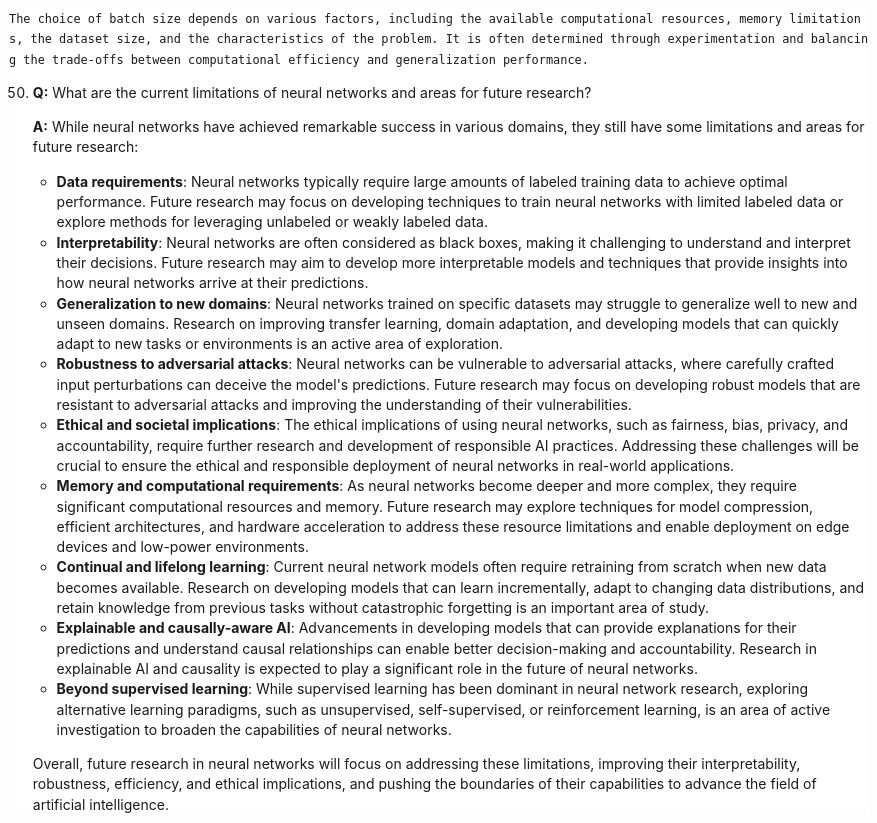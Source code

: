 
    The choice of batch size depends on various factors, including the available computational resources, memory limitations, the dataset size, and the characteristics of the problem. It is often determined through experimentation and balancing the trade-offs between computational efficiency and generalization performance.

50. **Q:** What are the current limitations of neural networks and areas for future research?

    **A:** While neural networks have achieved remarkable success in various domains, they still have some limitations and areas for future research:

    - **Data requirements**: Neural networks typically require large amounts of labeled training data to achieve optimal performance. Future research may focus on developing techniques to train neural networks with limited labeled data or explore methods for leveraging unlabeled or weakly labeled data.
    - **Interpretability**: Neural networks are often considered as black boxes, making it challenging to understand and interpret their decisions. Future research may aim to develop more interpretable models and techniques that provide insights into how neural networks arrive at their predictions.
    - **Generalization to new domains**: Neural networks trained on specific datasets may struggle to generalize well to new and unseen domains. Research on improving transfer learning, domain adaptation, and developing models that can quickly adapt to new tasks or environments is an active area of exploration.
    - **Robustness to adversarial attacks**: Neural networks can be vulnerable to adversarial attacks, where carefully crafted input perturbations can deceive the model's predictions. Future research may focus on developing robust models that are resistant to adversarial attacks and improving the understanding of their vulnerabilities.
    - **Ethical and societal implications**: The ethical implications of using neural networks, such as fairness, bias, privacy, and accountability, require further research and development of responsible AI practices. Addressing these challenges will be crucial to ensure the ethical and responsible deployment of neural networks in real-world applications.
    - **Memory and computational requirements**: As neural networks become deeper and more complex, they require significant computational resources and memory. Future research may explore techniques for model compression, efficient architectures, and hardware acceleration to address these resource limitations and enable deployment on edge devices and low-power environments.
    - **Continual and lifelong learning**: Current neural network models often require retraining from scratch when new data becomes available. Research on developing models that can learn incrementally, adapt to changing data distributions, and retain knowledge from previous tasks without catastrophic forgetting is an important area of study.
    - **Explainable and causally-aware AI**: Advancements in developing models that can provide explanations for their predictions and understand causal relationships can enable better decision-making and accountability. Research in explainable AI and causality is expected to play a significant role in the future of neural networks.
    - **Beyond supervised learning**: While supervised learning has been dominant in neural network research, exploring alternative learning paradigms, such as unsupervised, self-supervised, or reinforcement learning, is an area of active investigation to broaden the capabilities of neural networks.

    Overall, future research in neural networks will focus on addressing these limitations, improving their interpretability, robustness, efficiency, and ethical implications, and pushing the boundaries of their capabilities to advance the field of artificial intelligence.